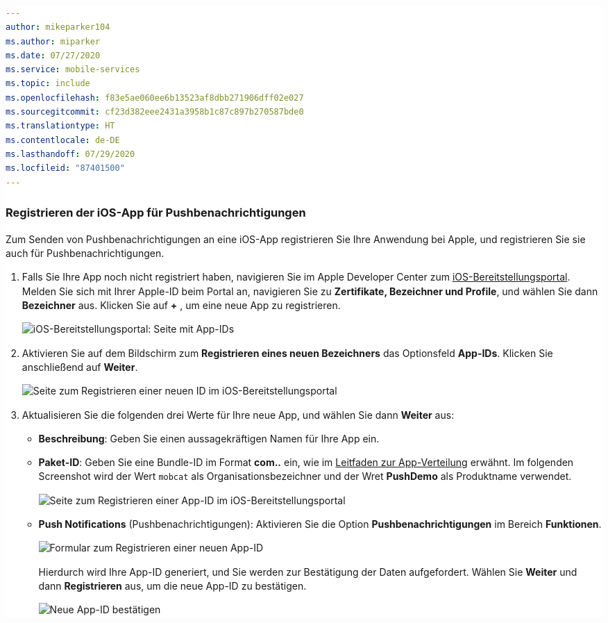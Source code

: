 ```yaml
---
author: mikeparker104
ms.author: miparker
ms.date: 07/27/2020
ms.service: mobile-services
ms.topic: include
ms.openlocfilehash: f83e5ae060ee6b13523af8dbb271906dff02e027
ms.sourcegitcommit: cf23d382eee2431a3958b1c87c897b270587bde0
ms.translationtype: HT
ms.contentlocale: de-DE
ms.lasthandoff: 07/29/2020
ms.locfileid: "87401500"
---
```

### <a name="register-your-ios-app-for-push-notifications"></a>Registrieren der iOS-App für Pushbenachrichtigungen

Zum Senden von Pushbenachrichtigungen an eine iOS-App registrieren Sie Ihre Anwendung bei Apple, und registrieren Sie sie auch für Pushbenachrichtigungen.  

1. Falls Sie Ihre App noch nicht registriert haben, navigieren Sie im Apple Developer Center zum [iOS-Bereitstellungsportal](https://go.microsoft.com/fwlink/p/?LinkId=272456). Melden Sie sich mit Ihrer Apple-ID beim Portal an, navigieren Sie zu **Zertifikate, Bezeichner und Profile**, und wählen Sie dann **Bezeichner** aus. Klicken Sie auf **+** , um eine neue App zu registrieren.

    ![iOS-Bereitstellungsportal: Seite mit App-IDs](../media/notification-hubs-ios-appids.png)

1. Aktivieren Sie auf dem Bildschirm zum **Registrieren eines neuen Bezeichners** das Optionsfeld **App-IDs**. Klicken Sie anschließend auf **Weiter**.

    ![Seite zum Registrieren einer neuen ID im iOS-Bereitstellungsportal](../media/notification-hubs-ios-appids-new.png)

1. Aktualisieren Sie die folgenden drei Werte für Ihre neue App, und wählen Sie dann **Weiter** aus:

   * **Beschreibung**: Geben Sie einen aussagekräftigen Namen für Ihre App ein.

   * **Paket-ID**: Geben Sie eine Bundle-ID im Format **com.<Organisationsbezeichner>.<Produktname>** ein, wie im [Leitfaden zur App-Verteilung](https://help.apple.com/xcode/mac/current/#/dev91fe7130a) erwähnt. Im folgenden Screenshot wird der Wert `mobcat` als Organisationsbezeichner und der Wret **PushDemo** als Produktname verwendet.

      ![Seite zum Registrieren einer App-ID im iOS-Bereitstellungsportal](../media/notification-hubs-new-appid-bundle.png)

   * **Push Notifications** (Pushbenachrichtigungen): Aktivieren Sie die Option **Pushbenachrichtigungen** im Bereich **Funktionen**.

      ![Formular zum Registrieren einer neuen App-ID](../media/notification-hubs-new-appid-push.png)

      Hierdurch wird Ihre App-ID generiert, und Sie werden zur Bestätigung der Daten aufgefordert. Wählen Sie **Weiter** und dann **Registrieren** aus, um die neue App-ID zu bestätigen.

      ![Neue App-ID bestätigen](../media/notification-hubs-new-appid-register.png)
